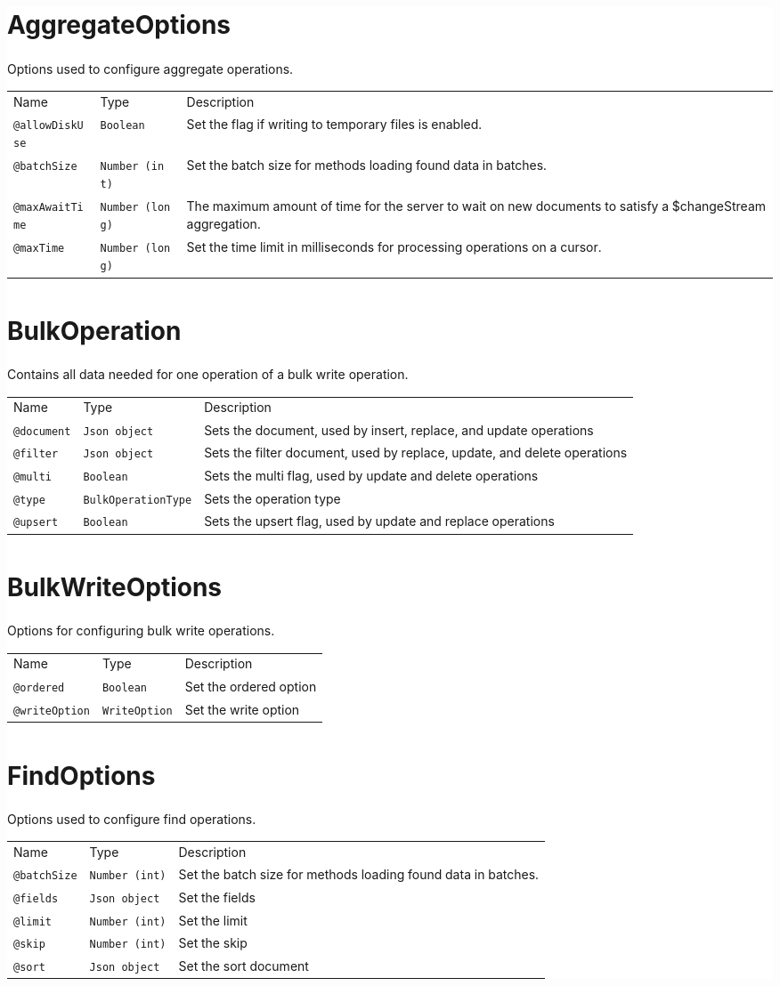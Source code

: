 # AggregateOptions

Options used to configure aggregate operations.

|                 |                 |                                                                                                            |
| --------------- | --------------- | ---------------------------------------------------------------------------------------------------------- |
| Name            | Type            | Description                                                                                                |
| `@allowDiskUse` | `Boolean`       | Set the flag if writing to temporary files is enabled.                                                     |
| `@batchSize`    | `Number (int)`  | Set the batch size for methods loading found data in batches.                                              |
| `@maxAwaitTime` | `Number (long)` | The maximum amount of time for the server to wait on new documents to satisfy a $changeStream aggregation. |
| `@maxTime`      | `Number (long)` | Set the time limit in milliseconds for processing operations on a cursor.                                  |

# BulkOperation

Contains all data needed for one operation of a bulk write operation.

|             |                     |                                                                          |
| ----------- | ------------------- | ------------------------------------------------------------------------ |
| Name        | Type                | Description                                                              |
| `@document` | `Json object`       | Sets the document, used by insert, replace, and update operations        |
| `@filter`   | `Json object`       | Sets the filter document, used by replace, update, and delete operations |
| `@multi`    | `Boolean`           | Sets the multi flag, used by update and delete operations                |
| `@type`     | `BulkOperationType` | Sets the operation type                                                  |
| `@upsert`   | `Boolean`           | Sets the upsert flag, used by update and replace operations              |

# BulkWriteOptions

Options for configuring bulk write operations.

|                |               |                        |
| -------------- | ------------- | ---------------------- |
| Name           | Type          | Description            |
| `@ordered`     | `Boolean`     | Set the ordered option |
| `@writeOption` | `WriteOption` | Set the write option   |

# FindOptions

Options used to configure find operations.

|              |                |                                                               |
| ------------ | -------------- | ------------------------------------------------------------- |
| Name         | Type           | Description                                                   |
| `@batchSize` | `Number (int)` | Set the batch size for methods loading found data in batches. |
| `@fields`    | `Json object`  | Set the fields                                                |
| `@limit`     | `Number (int)` | Set the limit                                                 |
| `@skip`      | `Number (int)` | Set the skip                                                  |
| `@sort`      | `Json object`  | Set the sort document                                         |
